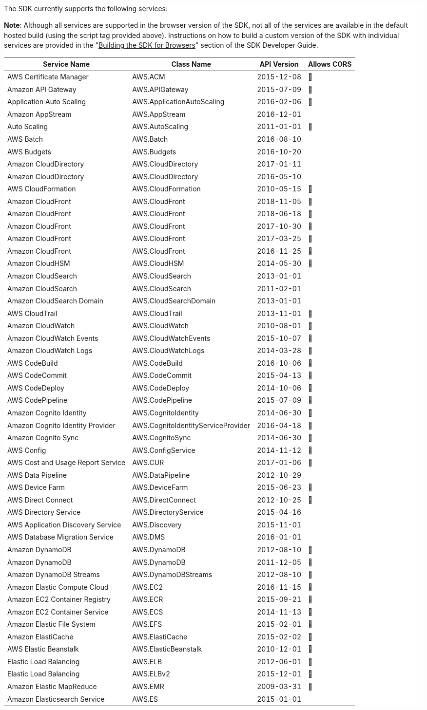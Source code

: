 The SDK currently supports the following services:

<p class="note"><strong>Note</strong>:
Although all services are supported in the browser version of the SDK,
not all of the services are available in the default hosted build (using the
script tag provided above). Instructions on how to build a
custom version of the SDK with individual services are provided
in the "<a href="http://docs.aws.amazon.com/sdk-for-javascript/v2/developer-guide/building-sdk-for-browsers.html">Building the SDK for Browsers</a>" section of the SDK Developer Guide.
</p>

Service Name | Class Name | API Version | Allows CORS |
------------ | ---------- | ----------- | ----------- |
AWS Certificate Manager | AWS.ACM | 2015-12-08 | :tada: |
Amazon API Gateway | AWS.APIGateway | 2015-07-09 | :tada: |
Application Auto Scaling | AWS.ApplicationAutoScaling | 2016-02-06 | :tada: |
Amazon AppStream | AWS.AppStream | 2016-12-01 |  |
Auto Scaling | AWS.AutoScaling | 2011-01-01 | :tada: |
AWS Batch | AWS.Batch | 2016-08-10 |  |
AWS Budgets | AWS.Budgets | 2016-10-20 |  |
Amazon CloudDirectory | AWS.CloudDirectory | 2017-01-11 |  |
Amazon CloudDirectory | AWS.CloudDirectory | 2016-05-10 |  |
AWS CloudFormation | AWS.CloudFormation | 2010-05-15 | :tada: |
Amazon CloudFront | AWS.CloudFront | 2018-11-05 | :tada: |
Amazon CloudFront | AWS.CloudFront | 2018-06-18 | :tada: |
Amazon CloudFront | AWS.CloudFront | 2017-10-30 | :tada: |
Amazon CloudFront | AWS.CloudFront | 2017-03-25 | :tada: |
Amazon CloudFront | AWS.CloudFront | 2016-11-25 | :tada: |
Amazon CloudHSM | AWS.CloudHSM | 2014-05-30 | :tada: |
Amazon CloudSearch | AWS.CloudSearch | 2013-01-01 |  |
Amazon CloudSearch | AWS.CloudSearch | 2011-02-01 |  |
Amazon CloudSearch Domain | AWS.CloudSearchDomain | 2013-01-01 |  |
AWS CloudTrail | AWS.CloudTrail | 2013-11-01 | :tada: |
Amazon CloudWatch | AWS.CloudWatch | 2010-08-01 | :tada: |
Amazon CloudWatch Events | AWS.CloudWatchEvents | 2015-10-07 | :tada: |
Amazon CloudWatch Logs | AWS.CloudWatchLogs | 2014-03-28 | :tada: |
AWS CodeBuild | AWS.CodeBuild | 2016-10-06 | :tada: |
AWS CodeCommit | AWS.CodeCommit | 2015-04-13 | :tada: |
AWS CodeDeploy | AWS.CodeDeploy | 2014-10-06 | :tada: |
AWS CodePipeline | AWS.CodePipeline | 2015-07-09 | :tada: |
Amazon Cognito Identity | AWS.CognitoIdentity | 2014-06-30 | :tada: |
Amazon Cognito Identity Provider | AWS.CognitoIdentityServiceProvider | 2016-04-18 | :tada: |
Amazon Cognito Sync | AWS.CognitoSync | 2014-06-30 | :tada: |
AWS Config | AWS.ConfigService | 2014-11-12 | :tada: |
AWS Cost and Usage Report Service | AWS.CUR | 2017-01-06 | :tada: |
AWS Data Pipeline | AWS.DataPipeline | 2012-10-29 |  |
AWS Device Farm | AWS.DeviceFarm | 2015-06-23 | :tada: |
AWS Direct Connect | AWS.DirectConnect | 2012-10-25 | :tada: |
AWS Directory Service | AWS.DirectoryService | 2015-04-16 |  |
AWS Application Discovery Service | AWS.Discovery | 2015-11-01 |  |
AWS Database Migration Service | AWS.DMS | 2016-01-01 |  |
Amazon DynamoDB | AWS.DynamoDB | 2012-08-10 | :tada: |
Amazon DynamoDB | AWS.DynamoDB | 2011-12-05 | :tada: |
Amazon DynamoDB Streams | AWS.DynamoDBStreams | 2012-08-10 | :tada: |
Amazon Elastic Compute Cloud | AWS.EC2 | 2016-11-15 | :tada: |
Amazon EC2 Container Registry | AWS.ECR | 2015-09-21 | :tada: |
Amazon EC2 Container Service | AWS.ECS | 2014-11-13 | :tada: |
Amazon Elastic File System | AWS.EFS | 2015-02-01 | :tada: |
Amazon ElastiCache | AWS.ElastiCache | 2015-02-02 | :tada: |
AWS Elastic Beanstalk | AWS.ElasticBeanstalk | 2010-12-01 | :tada: |
Elastic Load Balancing | AWS.ELB | 2012-06-01 | :tada: |
Elastic Load Balancing | AWS.ELBv2 | 2015-12-01 | :tada: |
Amazon Elastic MapReduce | AWS.EMR | 2009-03-31 | :tada: |
Amazon Elasticsearch Service | AWS.ES | 2015-01-01 |  |